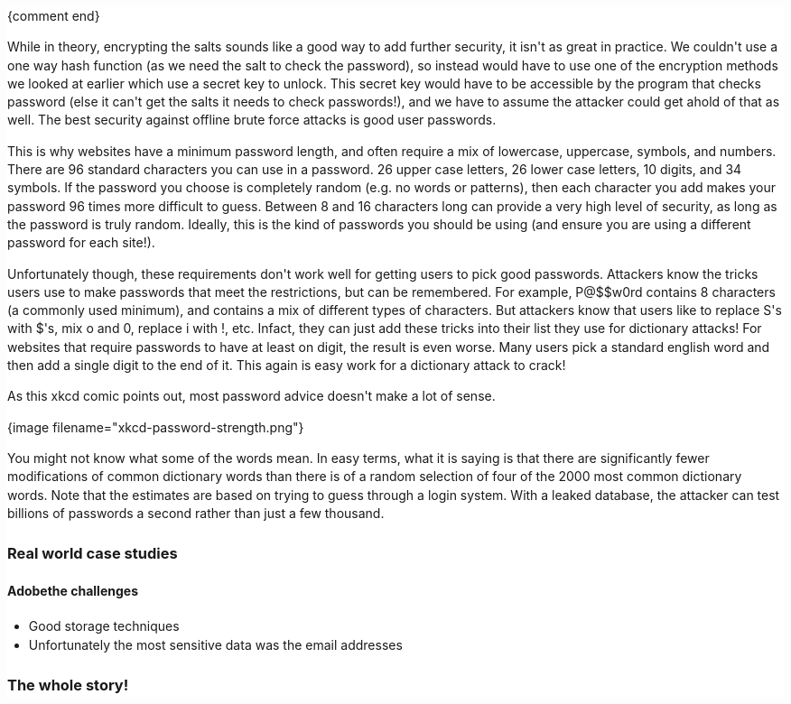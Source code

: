 {comment end}

While in theory, encrypting the salts sounds like a good way to add further security, it isn't as great in practice. We couldn't use a one way hash function (as we need the salt to check the password), so instead would have to use one of the encryption methods we looked at earlier which use a secret key to unlock. This secret key would have to be accessible by the program that checks password (else it can't get the salts it needs to check passwords!), and we have to assume the attacker could get ahold of that as well. The best security against offline brute force attacks is good user passwords.

This is why websites have a minimum password length, and often require a mix of lowercase, uppercase, symbols, and numbers. There are 96 standard characters you can use in a password. 26 upper case letters, 26 lower case letters, 10 digits, and 34 symbols. If the password you choose is completely random (e.g. no words or patterns), then each character you add makes your password 96 times more difficult to guess. Between 8 and 16 characters long can provide a very high level of security, as long as the password is truly random. Ideally, this is the kind of passwords you should be using (and ensure you are using a different password for each site!).

Unfortunately though, these requirements don't work well for getting users to pick good passwords. Attackers know the tricks users use to make passwords that meet the restrictions, but can be remembered. For example, P@$$w0rd contains 8 characters (a commonly used minimum), and contains a mix of different types of characters. But attackers know that users like to replace S's with $'s, mix o and 0, replace i with !, etc. Infact, they can just add these tricks into their list they use for dictionary attacks! For websites that require passwords to have at least on digit, the result is even worse. Many users pick a standard english word and then add a single digit to the end of it. This again is easy work for a dictionary attack to crack!

As this xkcd comic points out, most password advice doesn't make a lot of sense.

{image filename="xkcd-password-strength.png"}

You might not know what some of the words mean. In easy terms, what it is saying is that there are significantly fewer modifications of common dictionary words than there is of a random selection of four of the 2000 most common dictionary words. Note that the estimates are based on trying to guess through a login system. With a leaked database, the attacker can test billions of passwords a second rather than just a few thousand.












### Real world case studies

#### Adobethe challenges

- Good storage techniques
- Unfortunately the most sensitive data was the email addresses







### The whole story!
